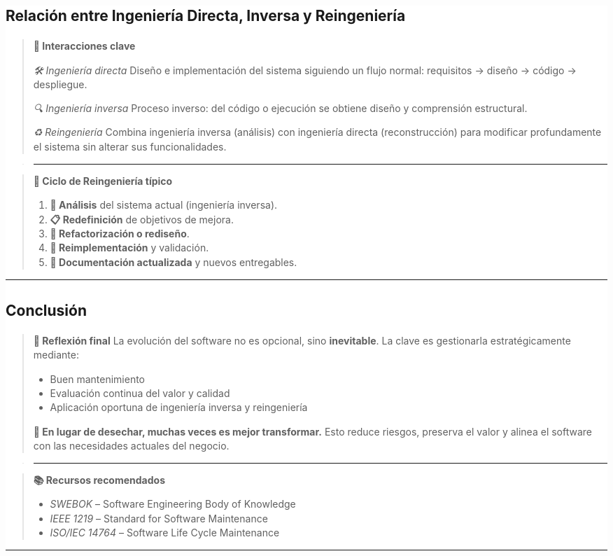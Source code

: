 
## Relación entre Ingeniería Directa, Inversa y Reingeniería

> **🔁 Interacciones clave**
> 
> *🛠️ Ingeniería directa*
> Diseño e implementación del sistema siguiendo un flujo normal: requisitos $\to$ diseño $\to$  código $\to$  despliegue.
> 
> *🔍 Ingeniería inversa*
> Proceso inverso: del código o ejecución se obtiene diseño y comprensión estructural.
> 
> *♻️ Reingeniería*
> Combina ingeniería inversa (análisis) con ingeniería directa (reconstrucción) para modificar profundamente el sistema sin alterar sus funcionalidades.

> ---

> **📐 Ciclo de Reingeniería típico**
> 
> 1. **🔎 Análisis** del sistema actual (ingeniería inversa).
> 2. **📋 Redefinición** de objetivos de mejora.
> 3. **🔧 Refactorización o rediseño**.
> 4. **🚀 Reimplementación** y validación.
> 5. **📂 Documentación actualizada** y nuevos entregables.

---

## Conclusión

> **📌 Reflexión final**
> La evolución del software no es opcional, sino **inevitable**. La clave es gestionarla estratégicamente mediante:
> - Buen mantenimiento
> - Evaluación continua del valor y calidad
> - Aplicación oportuna de ingeniería inversa y reingeniería
> 
> **🎯 En lugar de desechar, muchas veces es mejor transformar.**
> Esto reduce riesgos, preserva el valor y alinea el software con las necesidades actuales del negocio.

> ---

> **📚 Recursos recomendados**
> - *SWEBOK* – Software Engineering Body of Knowledge  
> - *IEEE 1219* – Standard for Software Maintenance  
> - *ISO/IEC 14764* – Software Life Cycle Maintenance  

---